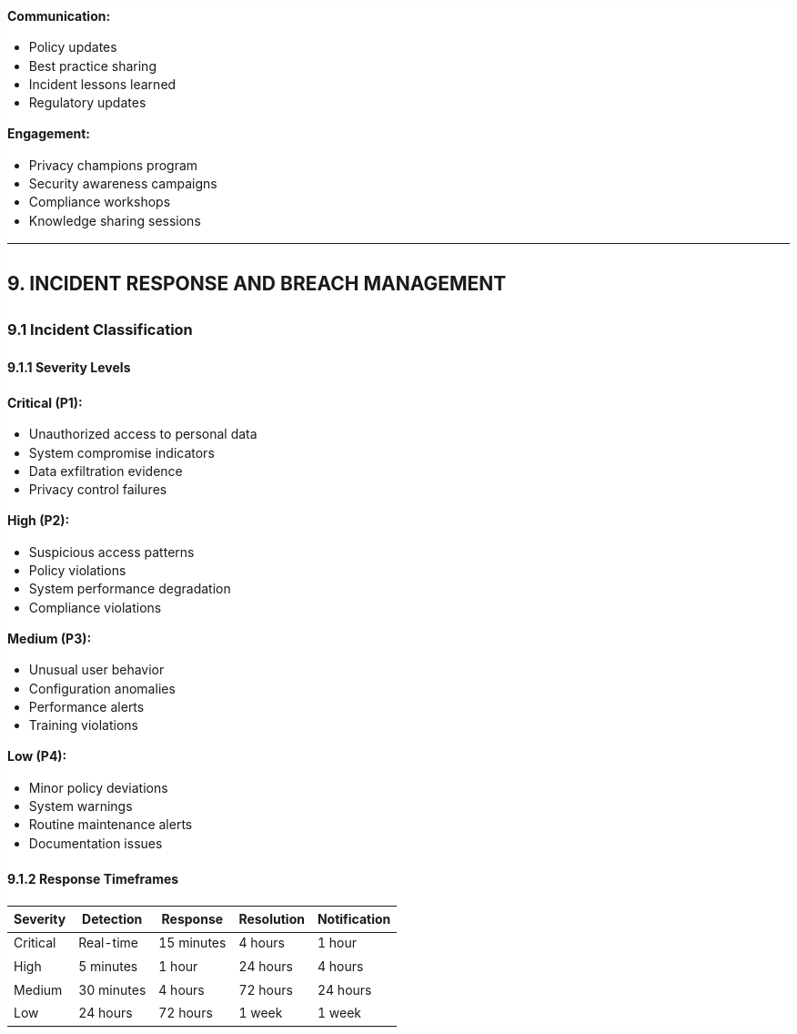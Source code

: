 **Communication:**
- Policy updates
- Best practice sharing
- Incident lessons learned
- Regulatory updates

**Engagement:**
- Privacy champions program
- Security awareness campaigns
- Compliance workshops
- Knowledge sharing sessions

---

## 9. INCIDENT RESPONSE AND BREACH MANAGEMENT

### 9.1 Incident Classification

#### 9.1.1 Severity Levels

**Critical (P1):**
- Unauthorized access to personal data
- System compromise indicators
- Data exfiltration evidence
- Privacy control failures

**High (P2):**
- Suspicious access patterns
- Policy violations
- System performance degradation
- Compliance violations

**Medium (P3):**
- Unusual user behavior
- Configuration anomalies
- Performance alerts
- Training violations

**Low (P4):**
- Minor policy deviations
- System warnings
- Routine maintenance alerts
- Documentation issues

#### 9.1.2 Response Timeframes

| Severity | Detection | Response | Resolution | Notification |
|----------|-----------|----------|------------|-------------|
| Critical | Real-time | 15 minutes | 4 hours | 1 hour |
| High | 5 minutes | 1 hour | 24 hours | 4 hours |
| Medium | 30 minutes | 4 hours | 72 hours | 24 hours |
| Low | 24 hours | 72 hours | 1 week | 1 week |
